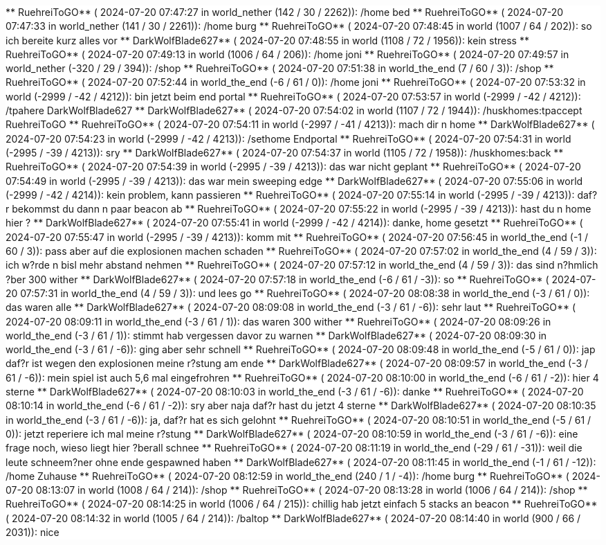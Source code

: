 ** RuehreiToGO** ( 2024-07-20  07:47:27 in  world_nether (142 / 30 / 2262)): /home bed
** RuehreiToGO** ( 2024-07-20  07:47:33 in  world_nether (141 / 30 / 2261)): /home burg
** RuehreiToGO** ( 2024-07-20  07:48:45 in  world (1007 / 64 / 202)): so ich bereite kurz alles vor
** DarkWolfBlade627** ( 2024-07-20  07:48:55 in  world (1108 / 72 / 1956)): kein stress
** RuehreiToGO** ( 2024-07-20  07:49:13 in  world (1006 / 64 / 206)): /home joni
** RuehreiToGO** ( 2024-07-20  07:49:57 in  world_nether (-320 / 29 / 394)): /shop
** RuehreiToGO** ( 2024-07-20  07:51:38 in  world_the_end (7 / 60 / 3)): /shop
** RuehreiToGO** ( 2024-07-20  07:52:44 in  world_the_end (-6 / 61 / 0)): /home joni
** RuehreiToGO** ( 2024-07-20  07:53:32 in  world (-2999 / -42 / 4212)): bin jetzt beim end portal
** RuehreiToGO** ( 2024-07-20  07:53:57 in  world (-2999 / -42 / 4212)): /tpahere DarkWolfBlade627
** DarkWolfBlade627** ( 2024-07-20  07:54:02 in  world (1107 / 72 / 1944)): /huskhomes:tpaccept RuehreiToGO
** RuehreiToGO** ( 2024-07-20  07:54:11 in  world (-2997 / -41 / 4213)): mach dir n home
** DarkWolfBlade627** ( 2024-07-20  07:54:23 in  world (-2999 / -42 / 4213)): /sethome Endportal
** RuehreiToGO** ( 2024-07-20  07:54:31 in  world (-2995 / -39 / 4213)): sry
** DarkWolfBlade627** ( 2024-07-20  07:54:37 in  world (1105 / 72 / 1958)): /huskhomes:back
** RuehreiToGO** ( 2024-07-20  07:54:39 in  world (-2995 / -39 / 4213)): das war nicht geplant
** RuehreiToGO** ( 2024-07-20  07:54:49 in  world (-2995 / -39 / 4213)): das war mein sweeping edge
** DarkWolfBlade627** ( 2024-07-20  07:55:06 in  world (-2999 / -42 / 4214)): kein problem, kann passieren
** RuehreiToGO** ( 2024-07-20  07:55:14 in  world (-2995 / -39 / 4213)): daf?r bekommst du dann n paar beacon ab
** RuehreiToGO** ( 2024-07-20  07:55:22 in  world (-2995 / -39 / 4213)): hast du n home hier ?
** DarkWolfBlade627** ( 2024-07-20  07:55:41 in  world (-2999 / -42 / 4214)): danke, home gesetzt
** RuehreiToGO** ( 2024-07-20  07:55:47 in  world (-2995 / -39 / 4213)): komm mit
** RuehreiToGO** ( 2024-07-20  07:56:45 in  world_the_end (-1 / 60 / 3)): pass aber auf die explosionen machen schaden
** RuehreiToGO** ( 2024-07-20  07:57:02 in  world_the_end (4 / 59 / 3)): ich w?rde n bisl mehr abstand nehmen
** RuehreiToGO** ( 2024-07-20  07:57:12 in  world_the_end (4 / 59 / 3)): das sind n?hmlich ?ber 300 wither
** DarkWolfBlade627** ( 2024-07-20  07:57:18 in  world_the_end (-6 / 61 / -3)): so
** RuehreiToGO** ( 2024-07-20  07:57:31 in  world_the_end (4 / 59 / 3)): und lees go
** RuehreiToGO** ( 2024-07-20  08:08:38 in  world_the_end (-3 / 61 / 0)): das waren alle
** DarkWolfBlade627** ( 2024-07-20  08:09:08 in  world_the_end (-3 / 61 / -6)): sehr laut
** RuehreiToGO** ( 2024-07-20  08:09:11 in  world_the_end (-3 / 61 / 1)): das waren 300 wither
** RuehreiToGO** ( 2024-07-20  08:09:26 in  world_the_end (-3 / 61 / 1)): stimmt hab vergessen davor zu warnen
** DarkWolfBlade627** ( 2024-07-20  08:09:30 in  world_the_end (-3 / 61 / -6)): ging aber sehr schnell
** RuehreiToGO** ( 2024-07-20  08:09:48 in  world_the_end (-5 / 61 / 0)): jap daf?r ist wegen den explosionen meine r?stung am ende
** DarkWolfBlade627** ( 2024-07-20  08:09:57 in  world_the_end (-3 / 61 / -6)): mein spiel ist auch 5,6 mal eingefrohren
** RuehreiToGO** ( 2024-07-20  08:10:00 in  world_the_end (-6 / 61 / -2)): hier 4 sterne
** DarkWolfBlade627** ( 2024-07-20  08:10:03 in  world_the_end (-3 / 61 / -6)): danke
** RuehreiToGO** ( 2024-07-20  08:10:14 in  world_the_end (-6 / 61 / -2)): sry aber naja daf?r hast du jetzt 4 sterne
** DarkWolfBlade627** ( 2024-07-20  08:10:35 in  world_the_end (-3 / 61 / -6)): ja, daf?r hat es sich gelohnt
** RuehreiToGO** ( 2024-07-20  08:10:51 in  world_the_end (-5 / 61 / 0)): jetzt reperiere ich mal meine r?stung
** DarkWolfBlade627** ( 2024-07-20  08:10:59 in  world_the_end (-3 / 61 / -6)): eine frage noch, wieso liegt hier ?berall schnee
** RuehreiToGO** ( 2024-07-20  08:11:19 in  world_the_end (-29 / 61 / -31)): weil die leute schneem?ner ohne ende gespawned haben
** DarkWolfBlade627** ( 2024-07-20  08:11:45 in  world_the_end (-1 / 61 / -12)): /home Zuhause
** RuehreiToGO** ( 2024-07-20  08:12:59 in  world_the_end (240 / 1 / -4)): /home burg
** RuehreiToGO** ( 2024-07-20  08:13:07 in  world (1008 / 64 / 214)): /shop
** RuehreiToGO** ( 2024-07-20  08:13:28 in  world (1006 / 64 / 214)): /shop
** RuehreiToGO** ( 2024-07-20  08:14:25 in  world (1006 / 64 / 215)): chillig hab jetzt einfach 5 stacks an beacon
** RuehreiToGO** ( 2024-07-20  08:14:32 in  world (1005 / 64 / 214)): /baltop
** DarkWolfBlade627** ( 2024-07-20  08:14:40 in  world (900 / 66 / 2031)): nice